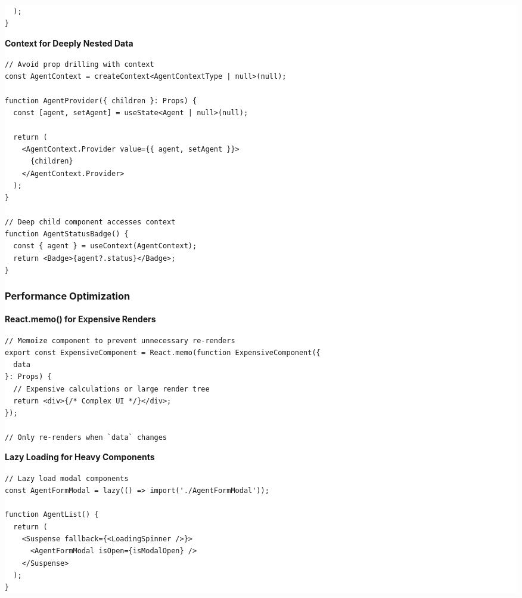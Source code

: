 ```tsx
  );
}
```

**Context for Deeply Nested Data**

```tsx
// Avoid prop drilling with context
const AgentContext = createContext<AgentContextType | null>(null);

function AgentProvider({ children }: Props) {
  const [agent, setAgent] = useState<Agent | null>(null);

  return (
    <AgentContext.Provider value={{ agent, setAgent }}>
      {children}
    </AgentContext.Provider>
  );
}

// Deep child component accesses context
function AgentStatusBadge() {
  const { agent } = useContext(AgentContext);
  return <Badge>{agent?.status}</Badge>;
}
```

### Performance Optimization

**React.memo() for Expensive Renders**

```tsx
// Memoize component to prevent unnecessary re-renders
export const ExpensiveComponent = React.memo(function ExpensiveComponent({
  data
}: Props) {
  // Expensive calculations or large render tree
  return <div>{/* Complex UI */}</div>;
});

// Only re-renders when `data` changes
```

**Lazy Loading for Heavy Components**

```tsx
// Lazy load modal components
const AgentFormModal = lazy(() => import('./AgentFormModal'));

function AgentList() {
  return (
    <Suspense fallback={<LoadingSpinner />}>
      <AgentFormModal isOpen={isModalOpen} />
    </Suspense>
  );
}
```
